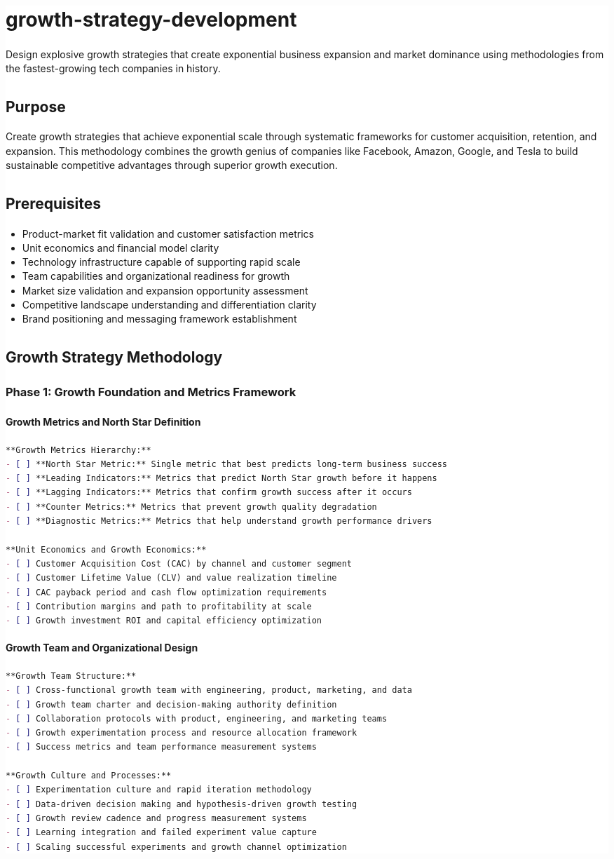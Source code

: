 

# growth-strategy-development

Design explosive growth strategies that create exponential business expansion and market dominance using methodologies from the fastest-growing tech companies in history.

## Purpose

Create growth strategies that achieve exponential scale through systematic frameworks for customer acquisition, retention, and expansion. This methodology combines the growth genius of companies like Facebook, Amazon, Google, and Tesla to build sustainable competitive advantages through superior growth execution.

## Prerequisites

- Product-market fit validation and customer satisfaction metrics
- Unit economics and financial model clarity
- Technology infrastructure capable of supporting rapid scale
- Team capabilities and organizational readiness for growth
- Market size validation and expansion opportunity assessment
- Competitive landscape understanding and differentiation clarity
- Brand positioning and messaging framework establishment

## Growth Strategy Methodology

### Phase 1: Growth Foundation and Metrics Framework

#### Growth Metrics and North Star Definition
```markdown
**Growth Metrics Hierarchy:**
- [ ] **North Star Metric:** Single metric that best predicts long-term business success
- [ ] **Leading Indicators:** Metrics that predict North Star growth before it happens
- [ ] **Lagging Indicators:** Metrics that confirm growth success after it occurs
- [ ] **Counter Metrics:** Metrics that prevent growth quality degradation
- [ ] **Diagnostic Metrics:** Metrics that help understand growth performance drivers

**Unit Economics and Growth Economics:**
- [ ] Customer Acquisition Cost (CAC) by channel and customer segment
- [ ] Customer Lifetime Value (CLV) and value realization timeline
- [ ] CAC payback period and cash flow optimization requirements
- [ ] Contribution margins and path to profitability at scale
- [ ] Growth investment ROI and capital efficiency optimization
```

#### Growth Team and Organizational Design
```markdown
**Growth Team Structure:**
- [ ] Cross-functional growth team with engineering, product, marketing, and data
- [ ] Growth team charter and decision-making authority definition
- [ ] Collaboration protocols with product, engineering, and marketing teams
- [ ] Growth experimentation process and resource allocation framework
- [ ] Success metrics and team performance measurement systems

**Growth Culture and Processes:**
- [ ] Experimentation culture and rapid iteration methodology
- [ ] Data-driven decision making and hypothesis-driven growth testing
- [ ] Growth review cadence and progress measurement systems
- [ ] Learning integration and failed experiment value capture
- [ ] Scaling successful experiments and growth channel optimization
```
